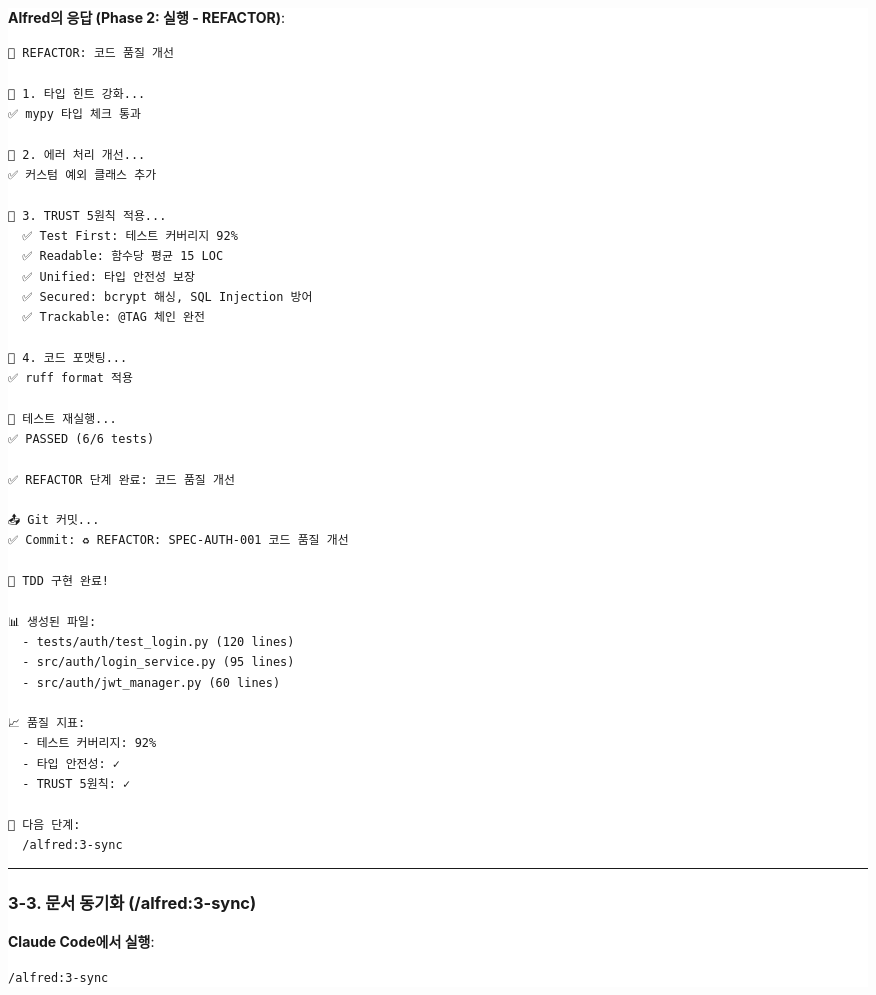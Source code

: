 **Alfred의 응답 (Phase 2: 실행 - REFACTOR)**:

```
🔵 REFACTOR: 코드 품질 개선

📝 1. 타입 힌트 강화...
✅ mypy 타입 체크 통과

📝 2. 에러 처리 개선...
✅ 커스텀 예외 클래스 추가

📝 3. TRUST 5원칙 적용...
  ✅ Test First: 테스트 커버리지 92%
  ✅ Readable: 함수당 평균 15 LOC
  ✅ Unified: 타입 안전성 보장
  ✅ Secured: bcrypt 해싱, SQL Injection 방어
  ✅ Trackable: @TAG 체인 완전

📝 4. 코드 포맷팅...
✅ ruff format 적용

🧪 테스트 재실행...
✅ PASSED (6/6 tests)

✅ REFACTOR 단계 완료: 코드 품질 개선

📤 Git 커밋...
✅ Commit: ♻️ REFACTOR: SPEC-AUTH-001 코드 품질 개선

🎉 TDD 구현 완료!

📊 생성된 파일:
  - tests/auth/test_login.py (120 lines)
  - src/auth/login_service.py (95 lines)
  - src/auth/jwt_manager.py (60 lines)

📈 품질 지표:
  - 테스트 커버리지: 92%
  - 타입 안전성: ✓
  - TRUST 5원칙: ✓

🎯 다음 단계:
  /alfred:3-sync
```

---

### 3-3. 문서 동기화 (/alfred:3-sync)

**Claude Code에서 실행**:

```text
/alfred:3-sync
```
